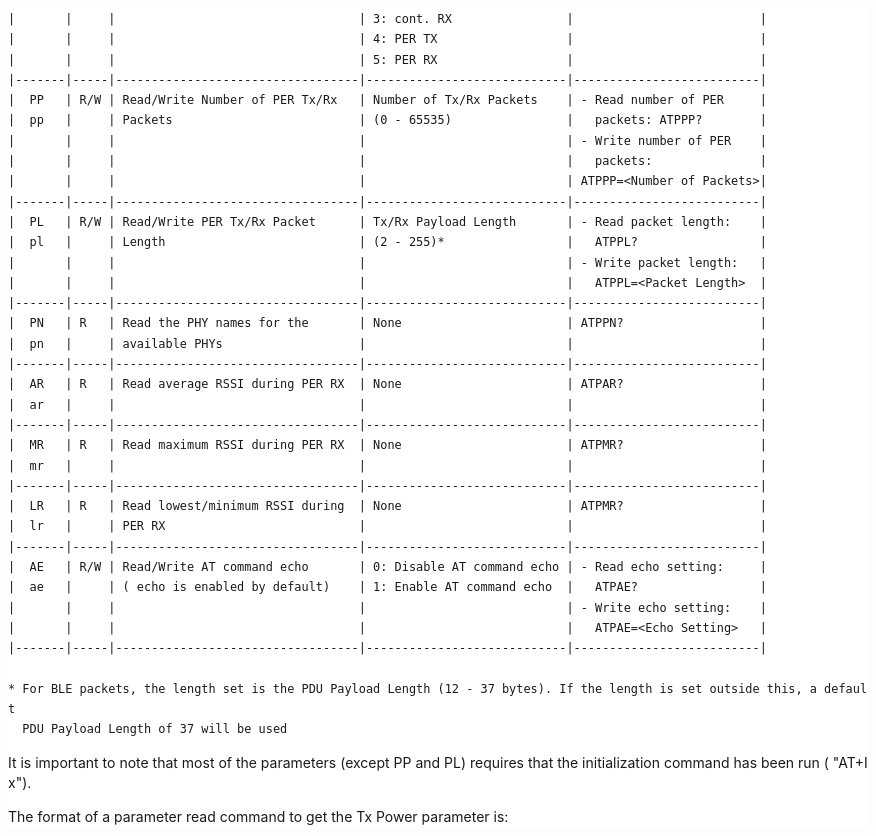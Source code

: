     |       |     |                                  | 3: cont. RX                |                          |
    |       |     |                                  | 4: PER TX                  |                          |
    |       |     |                                  | 5: PER RX                  |                          |
    |-------|-----|----------------------------------|----------------------------|--------------------------|
    |  PP   | R/W | Read/Write Number of PER Tx/Rx   | Number of Tx/Rx Packets    | - Read number of PER     |
    |  pp   |     | Packets                          | (0 - 65535)                |   packets: ATPPP?        |
    |       |     |                                  |                            | - Write number of PER    |
    |       |     |                                  |                            |   packets:               |
    |       |     |                                  |                            | ATPPP=<Number of Packets>|
    |-------|-----|----------------------------------|----------------------------|--------------------------|
    |  PL   | R/W | Read/Write PER Tx/Rx Packet      | Tx/Rx Payload Length       | - Read packet length:    |
    |  pl   |     | Length                           | (2 - 255)*                 |   ATPPL?                 |
    |       |     |                                  |                            | - Write packet length:   |
    |       |     |                                  |                            |   ATPPL=<Packet Length>  |
    |-------|-----|----------------------------------|----------------------------|--------------------------|
    |  PN   | R   | Read the PHY names for the       | None                       | ATPPN?                   |
    |  pn   |     | available PHYs                   |                            |                          |
    |-------|-----|----------------------------------|----------------------------|--------------------------|
    |  AR   | R   | Read average RSSI during PER RX  | None                       | ATPAR?                   |
    |  ar   |     |                                  |                            |                          |
    |-------|-----|----------------------------------|----------------------------|--------------------------|
    |  MR   | R   | Read maximum RSSI during PER RX  | None                       | ATPMR?                   |
    |  mr   |     |                                  |                            |                          |
    |-------|-----|----------------------------------|----------------------------|--------------------------|
    |  LR   | R   | Read lowest/minimum RSSI during  | None                       | ATPMR?                   |
    |  lr   |     | PER RX                           |                            |                          |
    |-------|-----|----------------------------------|----------------------------|--------------------------|
    |  AE   | R/W | Read/Write AT command echo       | 0: Disable AT command echo | - Read echo setting:     |
    |  ae   |     | ( echo is enabled by default)    | 1: Enable AT command echo  |   ATPAE?                 |
    |       |     |                                  |                            | - Write echo setting:    |
    |       |     |                                  |                            |   ATPAE=<Echo Setting>   |
    |-------|-----|----------------------------------|----------------------------|--------------------------|

    * For BLE packets, the length set is the PDU Payload Length (12 - 37 bytes). If the length is set outside this, a default
      PDU Payload Length of 37 will be used

It is important to note that most of the parameters (except PP and PL)  requires that the initialization command has been run ( "AT+I x").

The format of a parameter read command to get the Tx Power parameter is:
